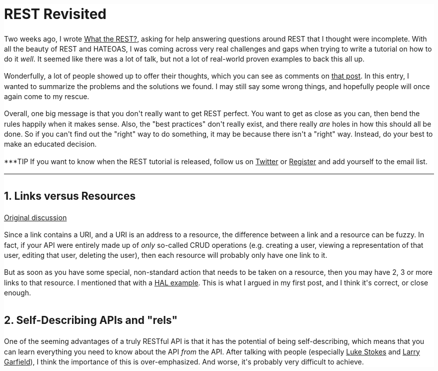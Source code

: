 # REST Revisited

Two weeks ago, I wrote [What the REST?](/blog/what-the-rest), asking for help answering
questions around REST that I thought were incomplete. With all the beauty
of REST and HATEOAS, I was coming across very real challenges and gaps when
trying to write a tutorial on how to do it *well*. It seemed like there was
a lot of talk, but not a lot of real-world proven examples to back this all
up.

Wonderfully, a lot of people showed up to offer their thoughts, which you
can see as comments on [that post](/blog/what-the-rest). In this entry,
I wanted to summarize the problems and the solutions we found. I may still
say some wrong things, and hopefully people will once again come to my rescue.

Overall, one big message is that you don't really want to get REST perfect.
You want to get as close as you can, then bend the rules happily when it
makes sense. Also, the "best practices" don't really exist, and there really
*are* holes in how this should all be done. So if you can't find out the "right"
way to do something, it may be because there isn't a "right" way. Instead,
do your best to make an educated decision.

***TIP
If you want to know when the REST tutorial is released, follow us on
[Twitter](https://twitter.com/knpuniversity) or [Register](http://knpuniversity.com/signup/) and add yourself to the email list.
***

## 1. Links versus Resources

[Original discussion](/blog/what-the-rest#blog-what-the-rest-links-resources)

Since a link contains a URI, and a URI is an address to a resource, the difference
between a link and a resource can be fuzzy. In fact, if your API were entirely
made up of *only* so-called CRUD operations (e.g. creating a user, viewing
a representation of that user, editing that user, deleting the user), then
each resource will probably only have one link to it.

But as soon as you have some special, non-standard action that needs to be
taken on a resource, then you may have 2, 3 or more links to that resource.
I mentioned that with a [HAL example](/blog/what-the-rest#blog-what-the-rest-original-links).
This is what I argued in my first post, and I think it's correct, or close
enough.

## 2. Self-Describing APIs and "rels"

One of the seeming advantages of a truly RESTful API is that it has the potential
of being self-describing, which means that you can learn everything you need
to know about the API *from* the API. After talking with people (especially
[Luke Stokes](https://twitter.com/lukestokes) and [Larry Garfield](http://knpuniversity.com/blog/what-the-rest#comment-1038006806)), I think the importance of this is over-emphasized.
And worse, it's probably very difficult to achieve.
